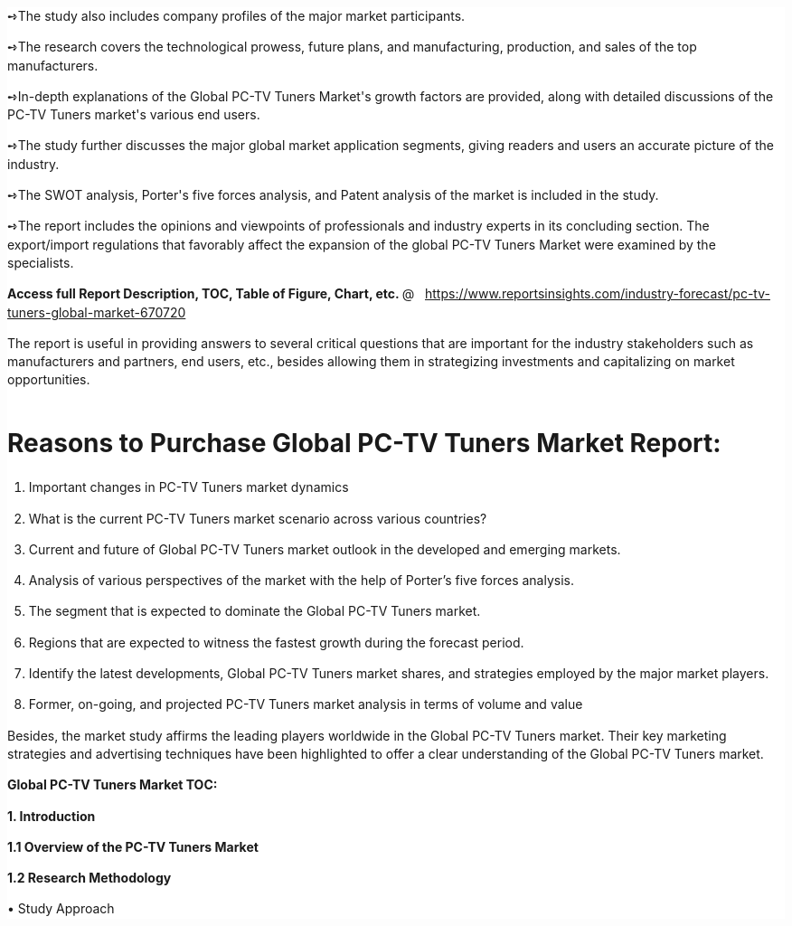 ➺The study also includes company profiles of the major market participants.

➺The research covers the technological prowess, future plans, and manufacturing, production, and sales of the top manufacturers.

➺In-depth explanations of the Global PC-TV Tuners Market's growth factors are provided, along with detailed discussions of the PC-TV Tuners market's various end users.

➺The study further discusses the major global market application segments, giving readers and users an accurate picture of the industry.

➺The SWOT analysis, Porter's five forces analysis, and Patent analysis of the market is included in the study.

➺The report includes the opinions and viewpoints of professionals and industry experts in its concluding section. The export/import regulations that favorably affect the expansion of the global PC-TV Tuners Market were examined by the specialists.

<strong>Access full Report Description, TOC, Table of Figure, Chart, etc. </strong>@   <a href=https://www.reportsinsights.com/industry-forecast/pc-tv-tuners-global-market-670720 style=color:#0000ff;>https://www.reportsinsights.com/industry-forecast/pc-tv-tuners-global-market-670720</a>

The report is useful in providing answers to several critical questions that are important for the industry stakeholders such as manufacturers and partners, end users, etc., besides allowing them in strategizing investments and capitalizing on market opportunities.

# <strong>Reasons to Purchase Global PC-TV Tuners Market Report:</strong>

1. Important changes in PC-TV Tuners market dynamics

2. What is the current PC-TV Tuners market scenario across various countries?

3. Current and future of Global PC-TV Tuners market outlook in the developed and emerging markets.

4. Analysis of various perspectives of the market with the help of Porter’s five forces analysis.

5. The segment that is expected to dominate the Global PC-TV Tuners market.

6. Regions that are expected to witness the fastest growth during the forecast period.

7. Identify the latest developments, Global PC-TV Tuners market shares, and strategies employed by the major market players.

8. Former, on-going, and projected PC-TV Tuners market analysis in terms of volume and value

Besides, the market study affirms the leading players worldwide in the Global PC-TV Tuners market. Their key marketing strategies and advertising techniques have been highlighted to offer a clear understanding of the Global PC-TV Tuners market.

<strong>Global PC-TV Tuners Market TOC:</strong>

<strong>1. Introduction</strong>

<strong>1.1 Overview of the PC-TV Tuners Market</strong>

<strong>1.2 Research Methodology</strong>

• Study Approach
